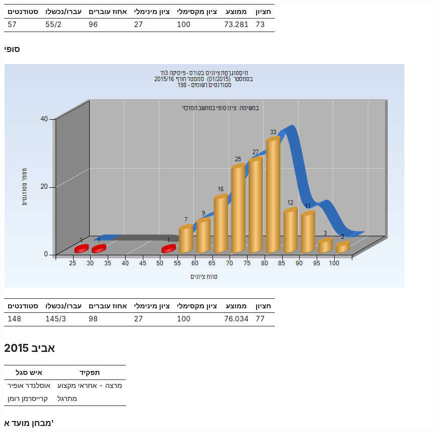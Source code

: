 | סטודנטים | עברו/נכשלו | אחוז עוברים | ציון מינימלי | ציון מקסימלי | ממוצע | חציון |
| ---- | ---- | ---- | ---- | ---- | ---- | ---- |
| 57 | 55/2 | 96 | 27 | 100 | 73.281 | 73 |

<h3 id="201501-Finals">סופי</h3>

![201501 Finals](201501/Finals.png)

| סטודנטים | עברו/נכשלו | אחוז עוברים | ציון מינימלי | ציון מקסימלי | ממוצע | חציון |
| ---- | ---- | ---- | ---- | ---- | ---- | ---- |
| 148 | 145/3 | 98 | 27 | 100 | 76.034 | 77 |

<h2 id="201402">אביב 2015</h2>

| איש סגל | תפקיד |
| ---- | ---- |
| אוסלנדר אופיר | מרצה - אחראי מקצוע |
| קרייסרמן רומן | מתרגל |

<h3 id="201402-Exam_A">מבחן מועד א'</h3>
